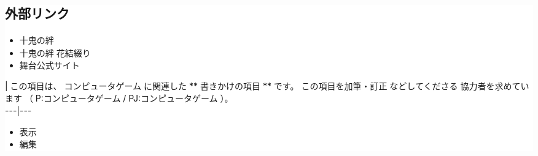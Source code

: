 ##  外部リンク



  * 十鬼の絆 
  * 十鬼の絆 花結綴り 
  * 舞台公式サイト 

|  この項目は、  コンピュータゲーム  に関連した ** 書きかけの項目  ** です。  この項目を加筆・訂正  などしてくださる
協力者を求めています  （  P:コンピュータゲーム  /  PJ:コンピュータゲーム  ）。  
---|---  
  
  * 表示 
  * 編集 

